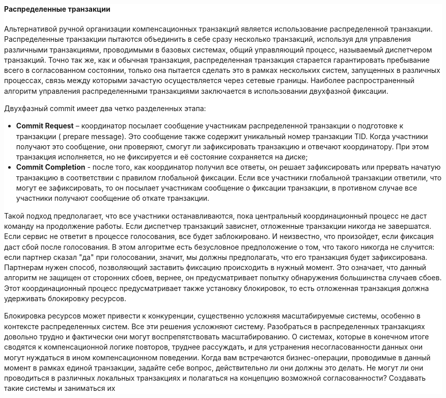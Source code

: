 #### Распределенные транзакции

Альтернативой ручной организации компенсационных транзакций является использование распределенной транзакции.
Распределенные транзакции пытаются объединить в себе сразу несколько транзакций, используя для управления различными
транзакциями, проводимыми в базовых системах, общий управляющий процесс, называемый диспетчером транзакций. Точно так
же, как и обычная транзакция, распределенная транзакция старается гарантировать пребывание всего в согласованном
состоянии, только она пытается сделать это в рамках нескольких систем, запущенных в различных процессах, связь между
которыми зачастую осуществляется через сетевые границы. Наиболее распространенный алгоритм управления распределенными
транзакциями заключается в использовании двухфазной фиксации.

Двухфазный commit имеет два четко разделенных этапа:

* **Commit Request** – координатор посылает сообщение участникам распределенной транзакции о подготовке к транзакции (
  prepare message). Это сообщение также содержит уникальный номер транзакции TID. Когда участники получают это
  сообщение, они проверяют, смогут ли зафиксировать транзакцию и отвечают координатору. При этом транзакция исполняется,
  но не фиксируется и её состояние сохраняется на диске;
* **Commit Completion** - после того, как координатор получил все ответы, он решает зафиксировать или прервать начатую
  транзакцию в соответствии с правилом глобальной фиксации. Если все участники глобальной транзакции ответили, что могут
  ее зафиксировать, то он посылает участникам сообщение о фиксации транзакции, в противном случае все участники получают
  сообщение об откате транзакции.

Такой подход предполагает, что все участники останавливаются, пока центральный координационный процесс не даст команду
на продолжение работы. Если диспетчер транзакций зависнет, отложенные транзакции никогда не завершатся. Если сервис не
ответит в процессе голосования, все будет заблокировано. И неизвестно, что произойдет, если фиксация даст сбой после
голосования. В этом алгоритме есть безусловное предположение о том, что такого никогда не случится: если партнер
сказал "да" при голосовании, значит, мы должны предполагать, что его транзакция будет зафиксирована. Партнерам нужен
способ, позволяющий заставить фиксацию происходить в нужный момент. Это означает, что данный алгоритм не защищен от
сторонних сбоев, вернее, он предусматривает попытку обнаружения большинства случаев сбоев. Этот координационный процесс
предусматривает также установку блокировок, то есть отложенная транзакция должна удерживать блокировку ресурсов.

Блокировка ресурсов может привести к конкуренции, существенно усложняя масштабируемые системы, особенно в контексте
распределенных систем. Все эти решения усложняют систему. Разобраться в распределенных транзакциях довольно трудно и
фактически они могут воспрепятствовать масштабированию. О системах, которые в конечном итоге сводятся к компенсационной
логике повторов, труднее рассуждать, и для устранения несогласованности данных они могут нуждаться в ином
компенсационном поведении. Когда вам встречаются бизнес-операции, проводимые в данный момент в рамках единой транзакции,
задайте себе вопрос, действительно ли они должны это делать. Не могут ли они проводиться в различных локальных
транзакциях и полагаться на концепцию возможной согласованности? Создавать такие системы и заниматься их